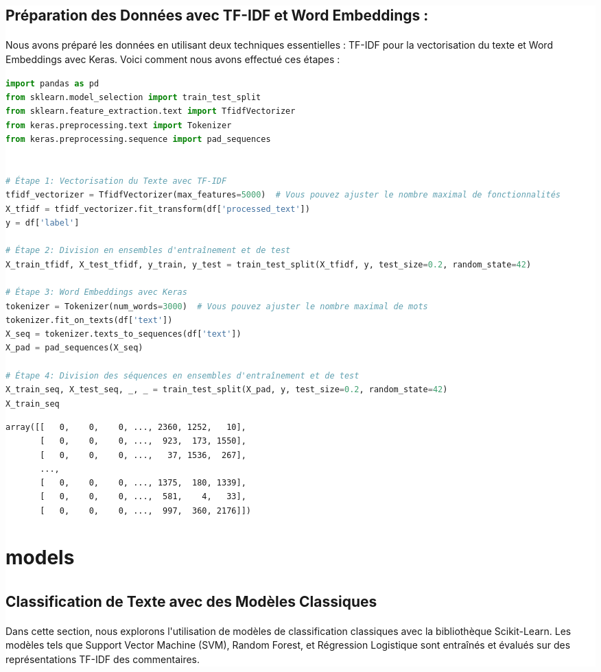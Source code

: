 
## Préparation des Données avec TF-IDF et Word Embeddings :
Nous avons préparé les données en utilisant deux techniques essentielles : TF-IDF pour la vectorisation du texte et Word Embeddings avec Keras. Voici comment nous avons effectué ces étapes :




```python
import pandas as pd
from sklearn.model_selection import train_test_split
from sklearn.feature_extraction.text import TfidfVectorizer
from keras.preprocessing.text import Tokenizer
from keras.preprocessing.sequence import pad_sequences


# Étape 1: Vectorisation du Texte avec TF-IDF
tfidf_vectorizer = TfidfVectorizer(max_features=5000)  # Vous pouvez ajuster le nombre maximal de fonctionnalités
X_tfidf = tfidf_vectorizer.fit_transform(df['processed_text'])
y = df['label']

# Étape 2: Division en ensembles d'entraînement et de test
X_train_tfidf, X_test_tfidf, y_train, y_test = train_test_split(X_tfidf, y, test_size=0.2, random_state=42)

# Étape 3: Word Embeddings avec Keras
tokenizer = Tokenizer(num_words=3000)  # Vous pouvez ajuster le nombre maximal de mots
tokenizer.fit_on_texts(df['text'])
X_seq = tokenizer.texts_to_sequences(df['text'])
X_pad = pad_sequences(X_seq)

# Étape 4: Division des séquences en ensembles d'entraînement et de test
X_train_seq, X_test_seq, _, _ = train_test_split(X_pad, y, test_size=0.2, random_state=42)
X_train_seq
```




    array([[   0,    0,    0, ..., 2360, 1252,   10],
           [   0,    0,    0, ...,  923,  173, 1550],
           [   0,    0,    0, ...,   37, 1536,  267],
           ...,
           [   0,    0,    0, ..., 1375,  180, 1339],
           [   0,    0,    0, ...,  581,    4,   33],
           [   0,    0,    0, ...,  997,  360, 2176]])



# models
## Classification de Texte avec des Modèles Classiques
Dans cette section, nous explorons l'utilisation de modèles de classification classiques avec la bibliothèque Scikit-Learn. Les modèles tels que Support Vector Machine (SVM), Random Forest, et Régression Logistique sont entraînés et évalués sur des représentations TF-IDF des commentaires. 

